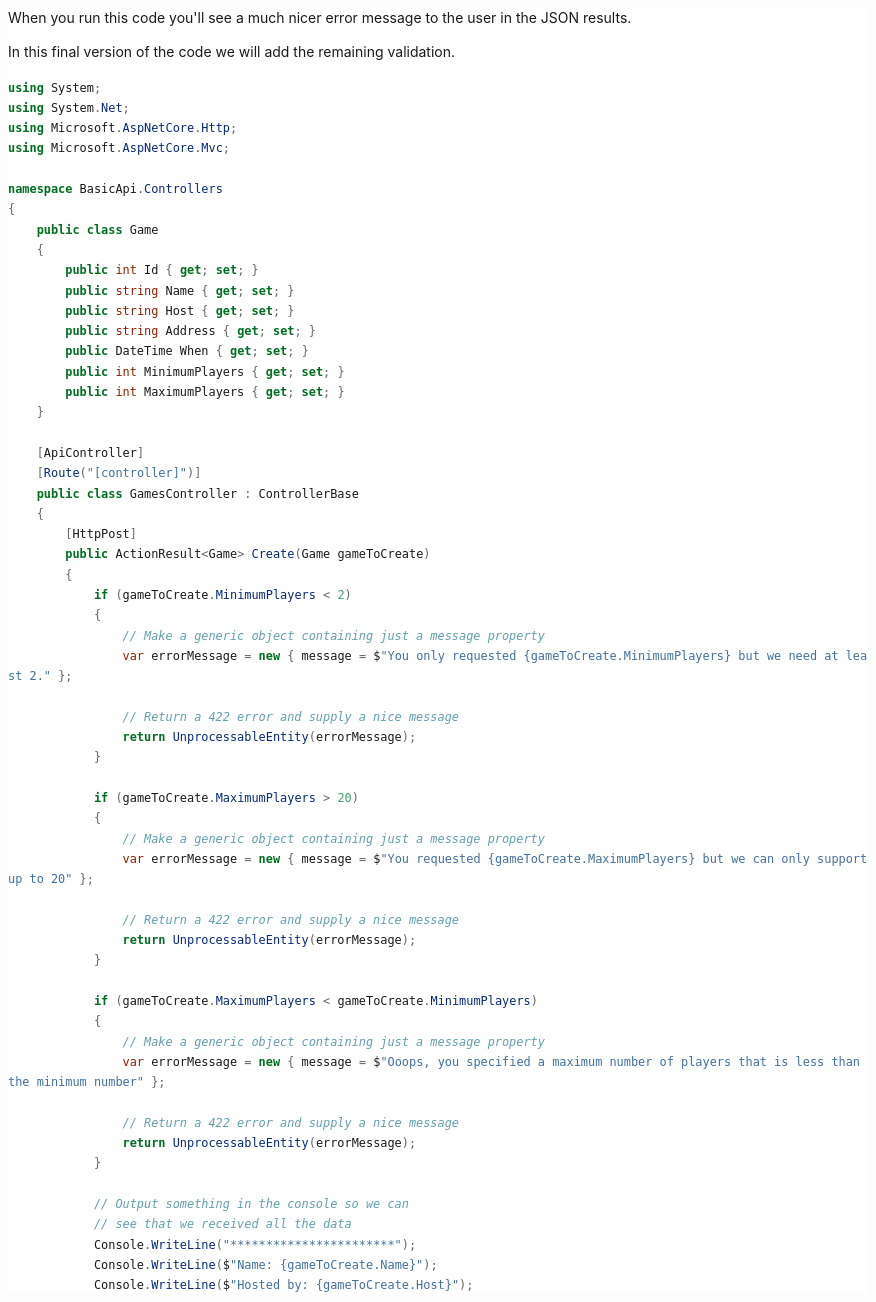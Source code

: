 When you run this code you'll see a much nicer error message to the user in the JSON results.

In this final version of the code we will add the remaining validation.

```C#
using System;
using System.Net;
using Microsoft.AspNetCore.Http;
using Microsoft.AspNetCore.Mvc;

namespace BasicApi.Controllers
{
    public class Game
    {
        public int Id { get; set; }
        public string Name { get; set; }
        public string Host { get; set; }
        public string Address { get; set; }
        public DateTime When { get; set; }
        public int MinimumPlayers { get; set; }
        public int MaximumPlayers { get; set; }
    }

    [ApiController]
    [Route("[controller]")]
    public class GamesController : ControllerBase
    {
        [HttpPost]
        public ActionResult<Game> Create(Game gameToCreate)
        {
            if (gameToCreate.MinimumPlayers < 2)
            {
                // Make a generic object containing just a message property
                var errorMessage = new { message = $"You only requested {gameToCreate.MinimumPlayers} but we need at least 2." };

                // Return a 422 error and supply a nice message
                return UnprocessableEntity(errorMessage);
            }

            if (gameToCreate.MaximumPlayers > 20)
            {
                // Make a generic object containing just a message property
                var errorMessage = new { message = $"You requested {gameToCreate.MaximumPlayers} but we can only support up to 20" };

                // Return a 422 error and supply a nice message
                return UnprocessableEntity(errorMessage);
            }

            if (gameToCreate.MaximumPlayers < gameToCreate.MinimumPlayers)
            {
                // Make a generic object containing just a message property
                var errorMessage = new { message = $"Ooops, you specified a maximum number of players that is less than the minimum number" };

                // Return a 422 error and supply a nice message
                return UnprocessableEntity(errorMessage);
            }

            // Output something in the console so we can
            // see that we received all the data
            Console.WriteLine("***********************");
            Console.WriteLine($"Name: {gameToCreate.Name}");
            Console.WriteLine($"Hosted by: {gameToCreate.Host}");
```
